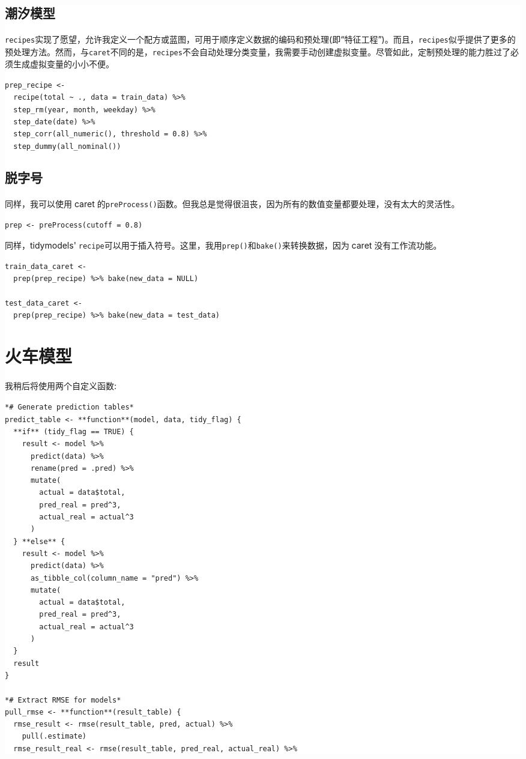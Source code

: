 ## 潮汐模型

`recipes`实现了愿望，允许我定义一个配方或蓝图，可用于顺序定义数据的编码和预处理(即“特征工程”)。而且，`recipes`似乎提供了更多的预处理方法。然而，与`caret`不同的是，`recipes`不会自动处理分类变量，我需要手动创建虚拟变量。尽管如此，定制预处理的能力胜过了必须生成虚拟变量的小小不便。

```
prep_recipe <-
  recipe(total ~ ., data = train_data) %>%
  step_rm(year, month, weekday) %>%
  step_date(date) %>%
  step_corr(all_numeric(), threshold = 0.8) %>%
  step_dummy(all_nominal())
```

## 脱字号

同样，我可以使用 caret 的`preProcess()`函数。但我总是觉得很沮丧，因为所有的数值变量都要处理，没有太大的灵活性。

```
prep <- preProcess(cutoff = 0.8) 
```

同样，tidymodels' `recipe`可以用于插入符号。这里，我用`prep()`和`bake()`来转换数据，因为 caret 没有工作流功能。

```
train_data_caret <-
  prep(prep_recipe) %>% bake(new_data = NULL)

test_data_caret <-
  prep(prep_recipe) %>% bake(new_data = test_data)
```

# 火车模型

我稍后将使用两个自定义函数:

```
*# Generate prediction tables*
predict_table <- **function**(model, data, tidy_flag) {
  **if** (tidy_flag == TRUE) {
    result <- model %>%
      predict(data) %>%
      rename(pred = .pred) %>%
      mutate(
        actual = data$total,
        pred_real = pred^3,
        actual_real = actual^3
      )
  } **else** {
    result <- model %>%
      predict(data) %>%
      as_tibble_col(column_name = "pred") %>%
      mutate(
        actual = data$total,
        pred_real = pred^3,
        actual_real = actual^3
      )
  }
  result
}

*# Extract RMSE for models*
pull_rmse <- **function**(result_table) {
  rmse_result <- rmse(result_table, pred, actual) %>%
    pull(.estimate)
  rmse_result_real <- rmse(result_table, pred_real, actual_real) %>%
```